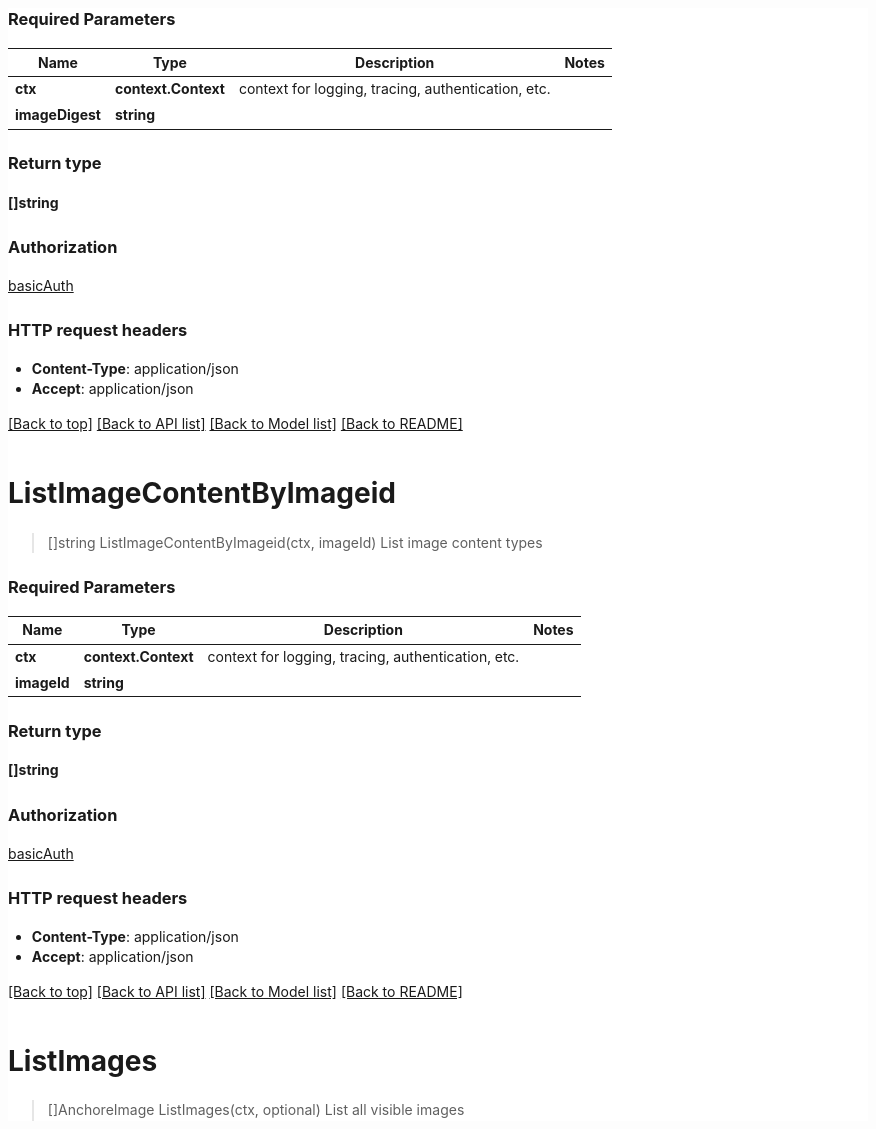 ### Required Parameters

Name | Type | Description  | Notes
------------- | ------------- | ------------- | -------------
 **ctx** | **context.Context** | context for logging, tracing, authentication, etc.
  **imageDigest** | **string**|  | 

### Return type

**[]string**

### Authorization

[basicAuth](../README.md#basicAuth)

### HTTP request headers

 - **Content-Type**: application/json
 - **Accept**: application/json

[[Back to top]](#) [[Back to API list]](../README.md#documentation-for-api-endpoints) [[Back to Model list]](../README.md#documentation-for-models) [[Back to README]](../README.md)

# **ListImageContentByImageid**
> []string ListImageContentByImageid(ctx, imageId)
List image content types

### Required Parameters

Name | Type | Description  | Notes
------------- | ------------- | ------------- | -------------
 **ctx** | **context.Context** | context for logging, tracing, authentication, etc.
  **imageId** | **string**|  | 

### Return type

**[]string**

### Authorization

[basicAuth](../README.md#basicAuth)

### HTTP request headers

 - **Content-Type**: application/json
 - **Accept**: application/json

[[Back to top]](#) [[Back to API list]](../README.md#documentation-for-api-endpoints) [[Back to Model list]](../README.md#documentation-for-models) [[Back to README]](../README.md)

# **ListImages**
> []AnchoreImage ListImages(ctx, optional)
List all visible images
